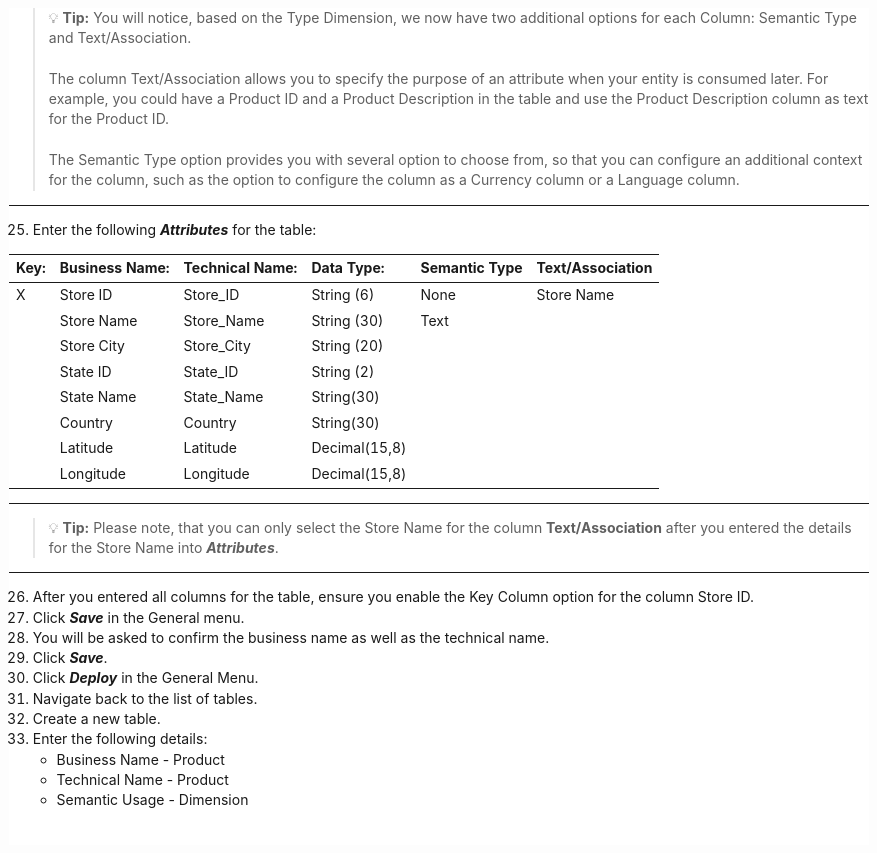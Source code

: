  
> :bulb:  **Tip:** You will notice, based on the Type Dimension, we now have two additional options for each Column:
Semantic Type and Text/Association.<br>  
The column Text/Association allows you to specify the purpose of an attribute when your entity is consumed later. For example, you
could have a Product ID and a Product Description in the table and use the Product Description column as
text for the Product ID.<br>  
The Semantic Type option provides you with several option to choose from, so that you can configure an
additional context for the column, such as the option to configure the column as a Currency column or a
Language column.

---
  
25. Enter the following ***Attributes*** for the table:  
  
| Key: | Business Name:      | Technical Name:                       | Data Type:          | Semantic Type       | Text/Association   |
|:-----|:--------------------|:--------------------------------------|:--------------------|:--------------------|:---------------|
| X    | Store ID            | Store_ID                              | String (6)          | None                | Store Name     |
|      | Store Name          | Store_Name                            | String (30)         | Text                |
|      | Store City          | Store_City                            | String (20)         | 
|      | State ID            | State_ID                              | String (2)          | 
|      | State Name          | State_Name                            | String(30)          | 
|      | Country             | Country                               | String(30)          | 
|      | Latitude            | Latitude                              | Decimal(15,8)       | 
|      | Longitude           | Longitude                             | Decimal(15,8)       | 
    
---
  
> :bulb: **Tip:** Please note, that you can only select the Store Name for the column <strong>Text/Association</strong> after you entered the details for the Store Name into ***Attributes***.

---

26. After you entered all columns for the table, ensure you enable the Key Column option for the column Store ID.
27. Click ***Save*** in the General menu.
28. You will be asked to confirm the business name as well as the technical name.
29. Click ***Save***.
30. Click ***Deploy*** in the General Menu.
31. Navigate back to the list of tables. 
32. Create a new table.
33. Enter the following details:<br><ul><li>Business Name - Product</li><li>Technical Name - Product</li><li>Semantic Usage - Dimension<br>
<br>  
